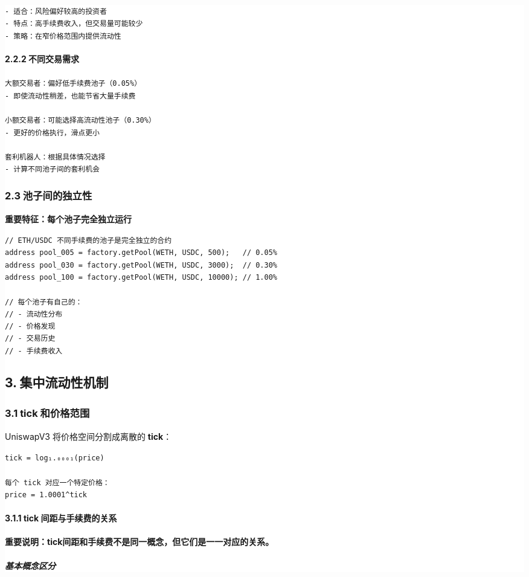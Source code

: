 ```
- 适合：风险偏好较高的投资者
- 特点：高手续费收入，但交易量可能较少
- 策略：在窄价格范围内提供流动性
```

#### 2.2.2 不同交易需求

```
大额交易者：偏好低手续费池子（0.05%）
- 即使流动性稍差，也能节省大量手续费

小额交易者：可能选择高流动性池子（0.30%）
- 更好的价格执行，滑点更小

套利机器人：根据具体情况选择
- 计算不同池子间的套利机会
```

### 2.3 池子间的独立性

**重要特征：每个池子完全独立运行**

```solidity
// ETH/USDC 不同手续费的池子是完全独立的合约
address pool_005 = factory.getPool(WETH, USDC, 500);   // 0.05%
address pool_030 = factory.getPool(WETH, USDC, 3000);  // 0.30%
address pool_100 = factory.getPool(WETH, USDC, 10000); // 1.00%

// 每个池子有自己的：
// - 流动性分布
// - 价格发现
// - 交易历史
// - 手续费收入
```

## 3. 集中流动性机制

### 3.1 tick 和价格范围

UniswapV3 将价格空间分割成离散的 **tick**：

```
tick = log₁.₀₀₀₁(price)

每个 tick 对应一个特定价格：
price = 1.0001^tick
```

#### 3.1.1 tick 间距与手续费的关系

**重要说明：tick间距和手续费不是同一概念，但它们是一一对应的关系。**

##### 基本概念区分
